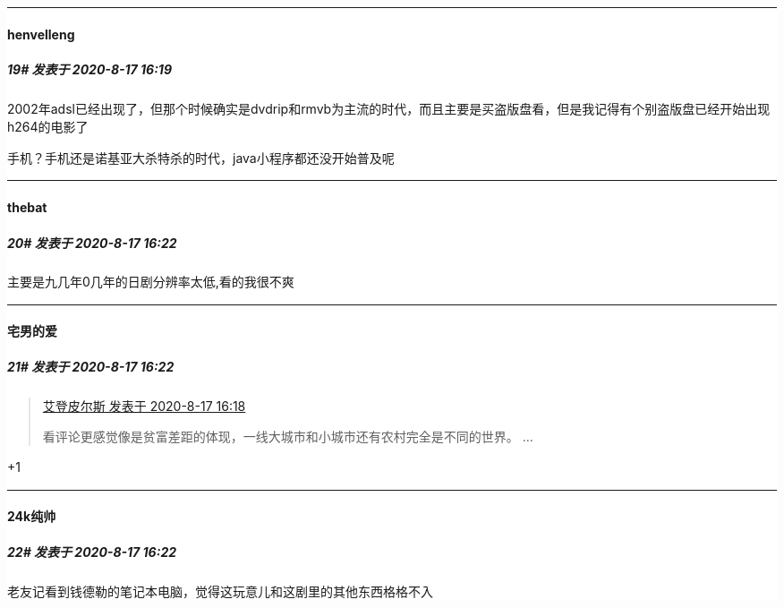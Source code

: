 





-----

####  henvelleng  
##### 19#       发表于 2020-8-17 16:19




2002年adsl已经出现了，但那个时候确实是dvdrip和rmvb为主流的时代，而且主要是买盗版盘看，但是我记得有个别盗版盘已经开始出现h264的电影了


手机？手机还是诺基亚大杀特杀的时代，java小程序都还没开始普及呢







-----

####  thebat  
##### 20#       发表于 2020-8-17 16:22




主要是九几年0几年的日剧分辨率太低,看的我很不爽







-----

####  宅男的爱  
##### 21#       发表于 2020-8-17 16:22



<blockquote><a href="httphttps://bbs.saraba1st.com/2b/forum.php?mod=redirect&amp;goto=findpost&amp;pid=48461536&amp;ptid=1955171" target="_blank">艾登皮尔斯 发表于 2020-8-17 16:18</a>

看评论更感觉像是贫富差距的体现，一线大城市和小城市还有农村完全是不同的世界。 ...</blockquote>
+1







-----

####  24k纯帅  
##### 22#       发表于 2020-8-17 16:22




老友记看到钱德勒的笔记本电脑，觉得这玩意儿和这剧里的其他东西格格不入
